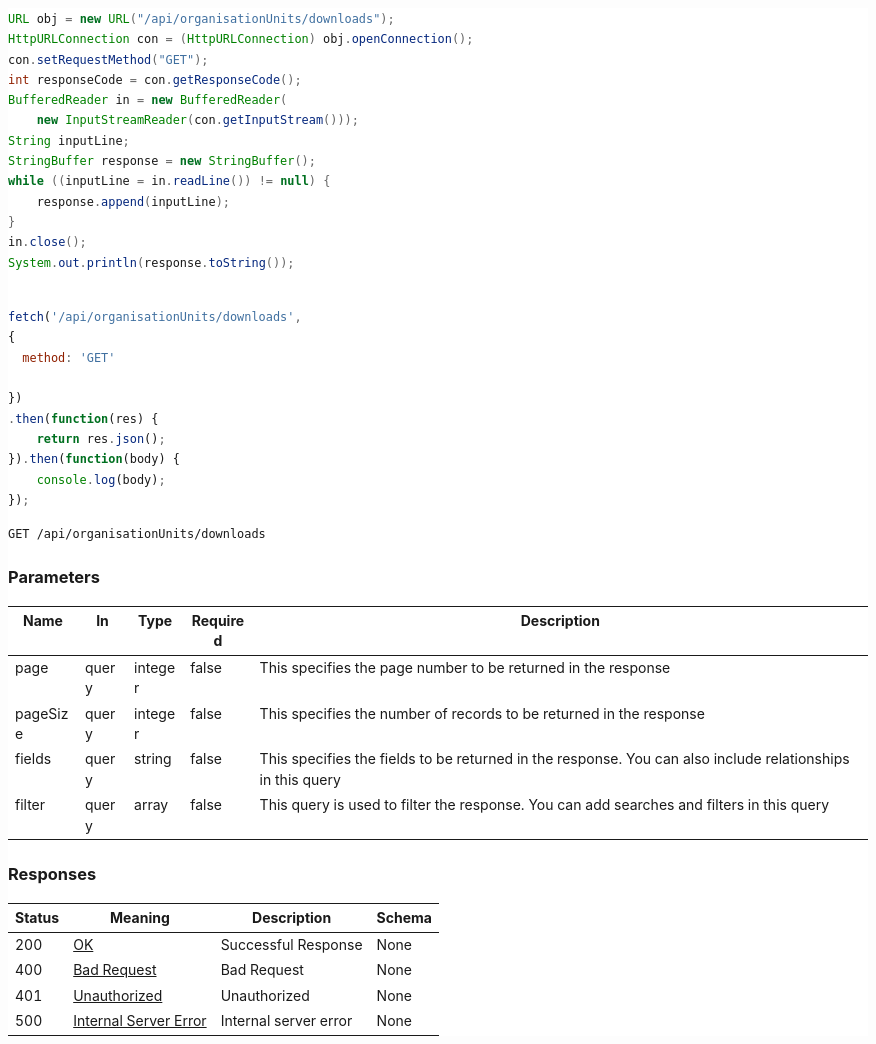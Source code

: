```java
URL obj = new URL("/api/organisationUnits/downloads");
HttpURLConnection con = (HttpURLConnection) obj.openConnection();
con.setRequestMethod("GET");
int responseCode = con.getResponseCode();
BufferedReader in = new BufferedReader(
    new InputStreamReader(con.getInputStream()));
String inputLine;
StringBuffer response = new StringBuffer();
while ((inputLine = in.readLine()) != null) {
    response.append(inputLine);
}
in.close();
System.out.println(response.toString());

```

```javascript

fetch('/api/organisationUnits/downloads',
{
  method: 'GET'

})
.then(function(res) {
    return res.json();
}).then(function(body) {
    console.log(body);
});

```

`GET /api/organisationUnits/downloads`

<h3 id="download-parameters">Parameters</h3>

|Name|In|Type|Required|Description|
|---|---|---|---|---|
|page|query|integer|false|This specifies the page number to be returned in the response|
|pageSize|query|integer|false|This specifies the number of records to be returned in the response|
|fields|query|string|false|This specifies the fields to be returned in the response. You can also include relationships in this query|
|filter|query|array|false|This query is used to filter the response. You can add searches and filters in this query|

<h3 id="download-responses">Responses</h3>

|Status|Meaning|Description|Schema|
|---|---|---|---|
|200|[OK](https://tools.ietf.org/html/rfc7231#section-6.3.1)|Successful Response|None|
|400|[Bad Request](https://tools.ietf.org/html/rfc7231#section-6.5.1)|Bad Request|None|
|401|[Unauthorized](https://tools.ietf.org/html/rfc7235#section-3.1)|Unauthorized|None|
|500|[Internal Server Error](https://tools.ietf.org/html/rfc7231#section-6.6.1)|Internal server error|None|
